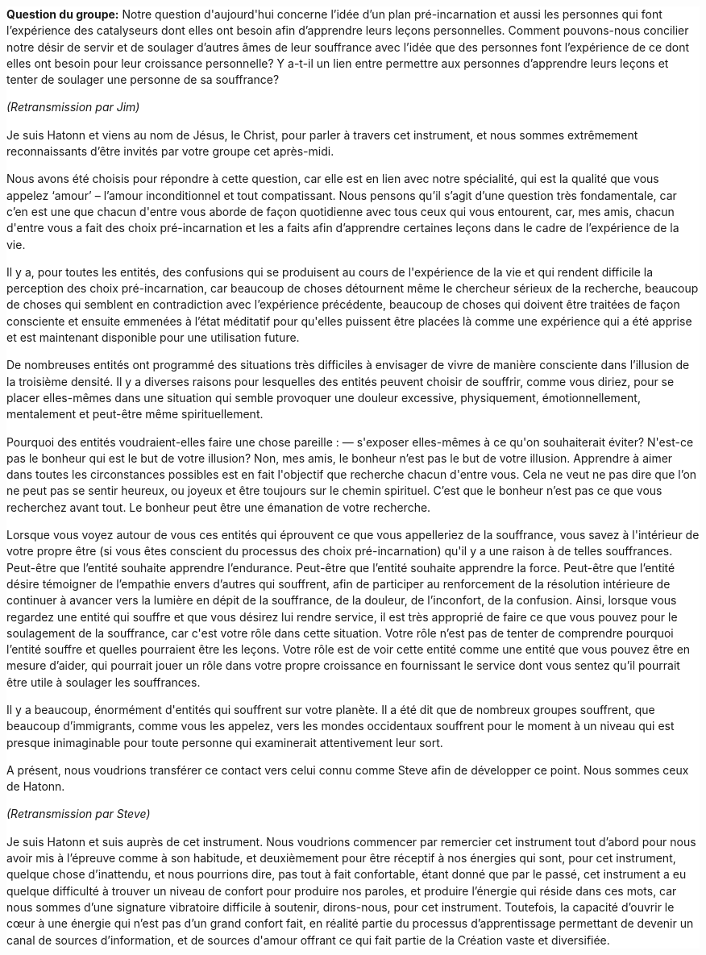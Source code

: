 <p><strong>Question du groupe:</strong> Notre question d'aujourd'hui concerne l’idée d’un plan pré-incarnation et aussi les personnes qui font l’expérience des catalyseurs dont elles ont besoin afin d’apprendre leurs leçons personnelles. Comment pouvons-nous concilier notre désir de servir et de soulager d’autres âmes de leur souffrance avec l’idée que des personnes font l’expérience de ce dont elles ont besoin pour leur croissance personnelle? Y a-t-il un lien entre permettre aux personnes d’apprendre leurs leçons et tenter de soulager une personne de sa souffrance?</p>
<p><em>(Retransmission par Jim)</em></p>
<p>Je suis Hatonn et viens au nom de Jésus, le Christ, pour parler à travers cet instrument, et nous sommes extrêmement reconnaissants d’être invités par votre groupe cet après-midi.</p>
<p>Nous avons été choisis pour répondre à cette question, car elle est en lien avec notre spécialité, qui est la qualité que vous appelez ‘amour’ – l’amour inconditionnel et tout compatissant. Nous pensons qu’il s’agit d’une question très fondamentale, car c’en est une que chacun d'entre vous aborde de façon quotidienne avec tous ceux qui vous entourent, car, mes amis, chacun d'entre vous a fait des choix pré-incarnation et les a faits afin d’apprendre certaines leçons dans le cadre de l’expérience de la vie.</p>
<p>Il y a, pour toutes les entités, des confusions qui se produisent au cours de l'expérience de la vie et qui rendent difficile la perception des choix pré-incarnation, car beaucoup de choses détournent même le chercheur sérieux de la recherche, beaucoup de choses qui semblent en contradiction avec l’expérience précédente, beaucoup de choses qui doivent être traitées de façon consciente et ensuite emmenées à l’état méditatif pour qu'elles puissent être placées là comme une expérience qui a été apprise et est maintenant disponible pour une utilisation future.</p>
<p>De nombreuses entités ont programmé des situations très difficiles à envisager de vivre de manière consciente dans l’illusion de la troisième densité. Il y a diverses raisons pour lesquelles des entités peuvent choisir de souffrir, comme vous diriez, pour se placer elles-mêmes dans une situation qui semble provoquer une douleur excessive, physiquement, émotionnellement, mentalement et peut-être même spirituellement.</p>
<p>Pourquoi des entités voudraient-elles faire une chose pareille : — s'exposer elles-mêmes à ce qu'on souhaiterait éviter? N'est-ce pas le bonheur qui est le but de votre illusion? Non, mes amis, le bonheur n’est pas le but de votre illusion. Apprendre à aimer dans toutes les circonstances possibles est en fait l'objectif que recherche chacun d'entre vous. Cela ne veut ne pas dire que l’on ne peut pas se sentir heureux, ou joyeux et être toujours sur le chemin spirituel. C’est que le bonheur n’est pas ce que vous recherchez avant tout. Le bonheur peut être une émanation de votre recherche.</p>
<p>Lorsque vous voyez autour de vous ces entités qui éprouvent ce que vous appelleriez de la souffrance, vous savez à l'intérieur de votre propre être (si vous êtes conscient du processus des choix pré-incarnation) qu'il y a une raison à de telles souffrances. Peut-être que l’entité souhaite apprendre l’endurance. Peut-être que l’entité souhaite apprendre la force. Peut-être que l’entité désire témoigner de l’empathie envers d’autres qui souffrent, afin de participer au renforcement de la résolution intérieure de continuer à avancer vers la lumière en dépit de la souffrance, de la douleur, de l’inconfort, de la confusion. Ainsi, lorsque vous regardez une entité qui souffre et que vous désirez lui rendre service, il est très approprié de faire ce que vous pouvez pour le soulagement de la souffrance, car c'est votre rôle dans cette situation. Votre rôle n’est pas de tenter de comprendre pourquoi l’entité souffre et quelles pourraient être les leçons. Votre rôle est de voir cette entité comme une entité que vous pouvez être en mesure d’aider, qui pourrait jouer un rôle dans votre propre croissance en fournissant le service dont vous sentez qu’il pourrait être utile à soulager les souffrances.</p>
<p>Il y a beaucoup, énormément d'entités qui souffrent sur votre planète. Il a été dit que de nombreux groupes souffrent, que beaucoup d’immigrants, comme vous les appelez, vers les mondes occidentaux souffrent pour le moment à un niveau qui est presque inimaginable pour toute personne qui examinerait attentivement leur sort.</p>
<p>A présent, nous voudrions transférer ce contact vers celui connu comme Steve afin de développer ce point. Nous sommes ceux de Hatonn.</p>
<p><em>(Retransmission par Steve)</em></p>
<p>Je suis Hatonn et suis auprès de cet instrument. Nous voudrions commencer par remercier cet instrument tout d’abord pour nous avoir mis à l’épreuve comme à son habitude, et deuxièmement pour être réceptif à nos énergies qui sont, pour cet instrument, quelque chose d’inattendu, et nous pourrions dire, pas tout à fait confortable, étant donné que par le passé, cet instrument a eu quelque difficulté à trouver un niveau de confort pour produire nos paroles, et produire l’énergie qui réside dans ces mots, car nous sommes d’une signature vibratoire difficile à soutenir, dirons-nous, pour cet instrument. Toutefois, la capacité d’ouvrir le cœur à une énergie qui n’est pas d’un grand confort fait, en réalité partie du processus d’apprentissage permettant de devenir un canal de sources d’information, et de sources d'amour offrant ce qui fait partie de la Création vaste et diversifiée.</p>